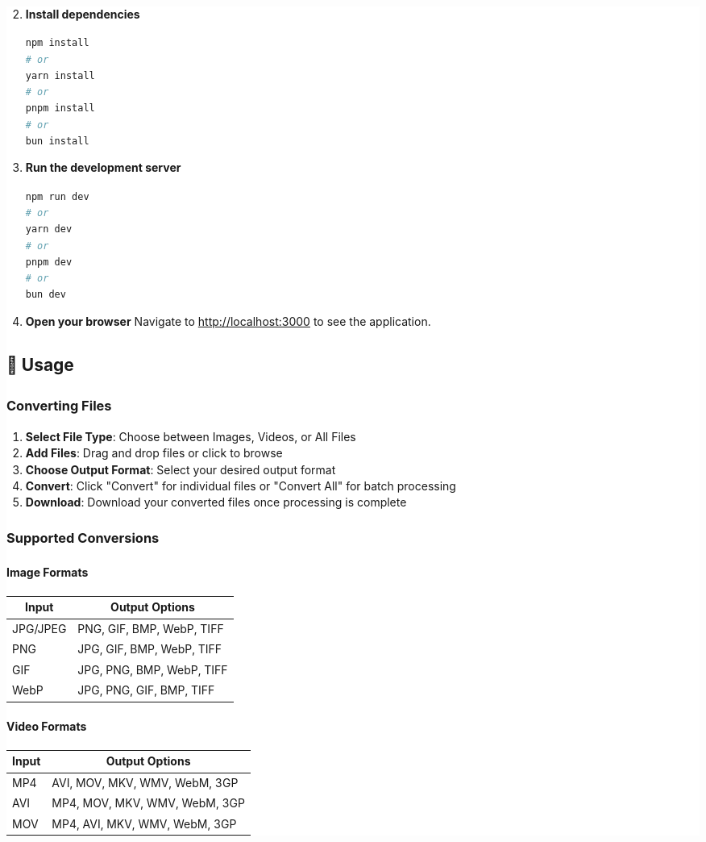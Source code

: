 2. **Install dependencies**
   ```bash
   npm install
   # or
   yarn install
   # or
   pnpm install
   # or
   bun install
   ```

3. **Run the development server**
   ```bash
   npm run dev
   # or
   yarn dev
   # or
   pnpm dev
   # or
   bun dev
   ```

4. **Open your browser**
   Navigate to [http://localhost:3000](http://localhost:3000) to see the application.

## 📖 Usage

### Converting Files

1. **Select File Type**: Choose between Images, Videos, or All Files
2. **Add Files**: Drag and drop files or click to browse
3. **Choose Output Format**: Select your desired output format
4. **Convert**: Click "Convert" for individual files or "Convert All" for batch processing
5. **Download**: Download your converted files once processing is complete

### Supported Conversions

#### Image Formats
| Input | Output Options |
|-------|----------------|
| JPG/JPEG | PNG, GIF, BMP, WebP, TIFF |
| PNG | JPG, GIF, BMP, WebP, TIFF |
| GIF | JPG, PNG, BMP, WebP, TIFF |
| WebP | JPG, PNG, GIF, BMP, TIFF |

#### Video Formats
| Input | Output Options |
|-------|----------------|
| MP4 | AVI, MOV, MKV, WMV, WebM, 3GP |
| AVI | MP4, MOV, MKV, WMV, WebM, 3GP |
| MOV | MP4, AVI, MKV, WMV, WebM, 3GP |
